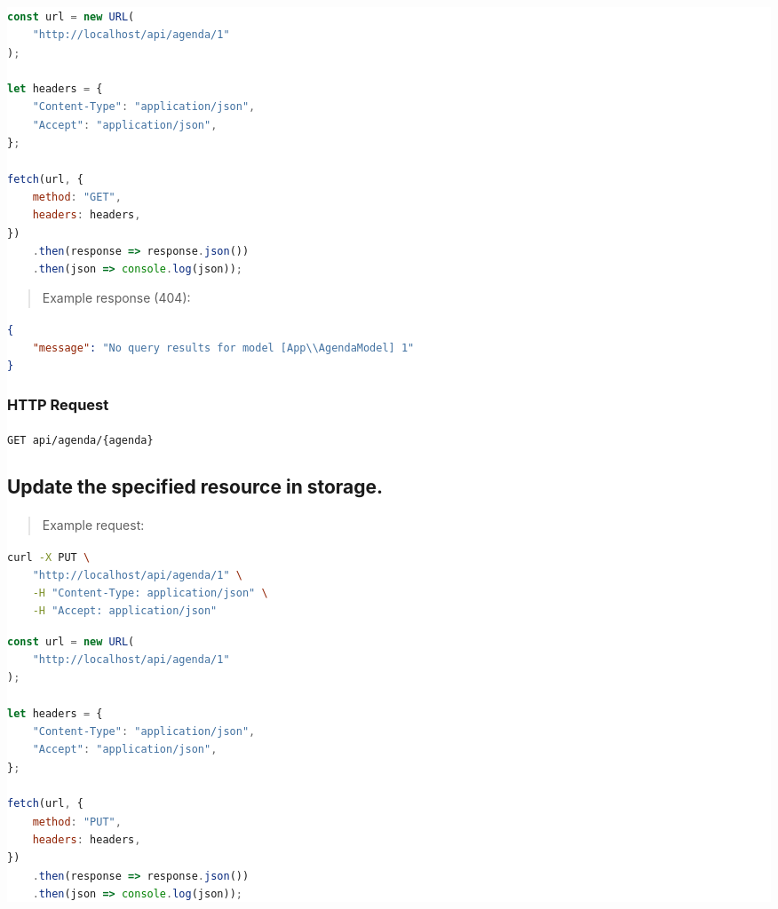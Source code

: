 ```javascript
const url = new URL(
    "http://localhost/api/agenda/1"
);

let headers = {
    "Content-Type": "application/json",
    "Accept": "application/json",
};

fetch(url, {
    method: "GET",
    headers: headers,
})
    .then(response => response.json())
    .then(json => console.log(json));
```


> Example response (404):

```json
{
    "message": "No query results for model [App\\AgendaModel] 1"
}
```

### HTTP Request
`GET api/agenda/{agenda}`





## Update the specified resource in storage.

> Example request:

```bash
curl -X PUT \
    "http://localhost/api/agenda/1" \
    -H "Content-Type: application/json" \
    -H "Accept: application/json"
```

```javascript
const url = new URL(
    "http://localhost/api/agenda/1"
);

let headers = {
    "Content-Type": "application/json",
    "Accept": "application/json",
};

fetch(url, {
    method: "PUT",
    headers: headers,
})
    .then(response => response.json())
    .then(json => console.log(json));
```
